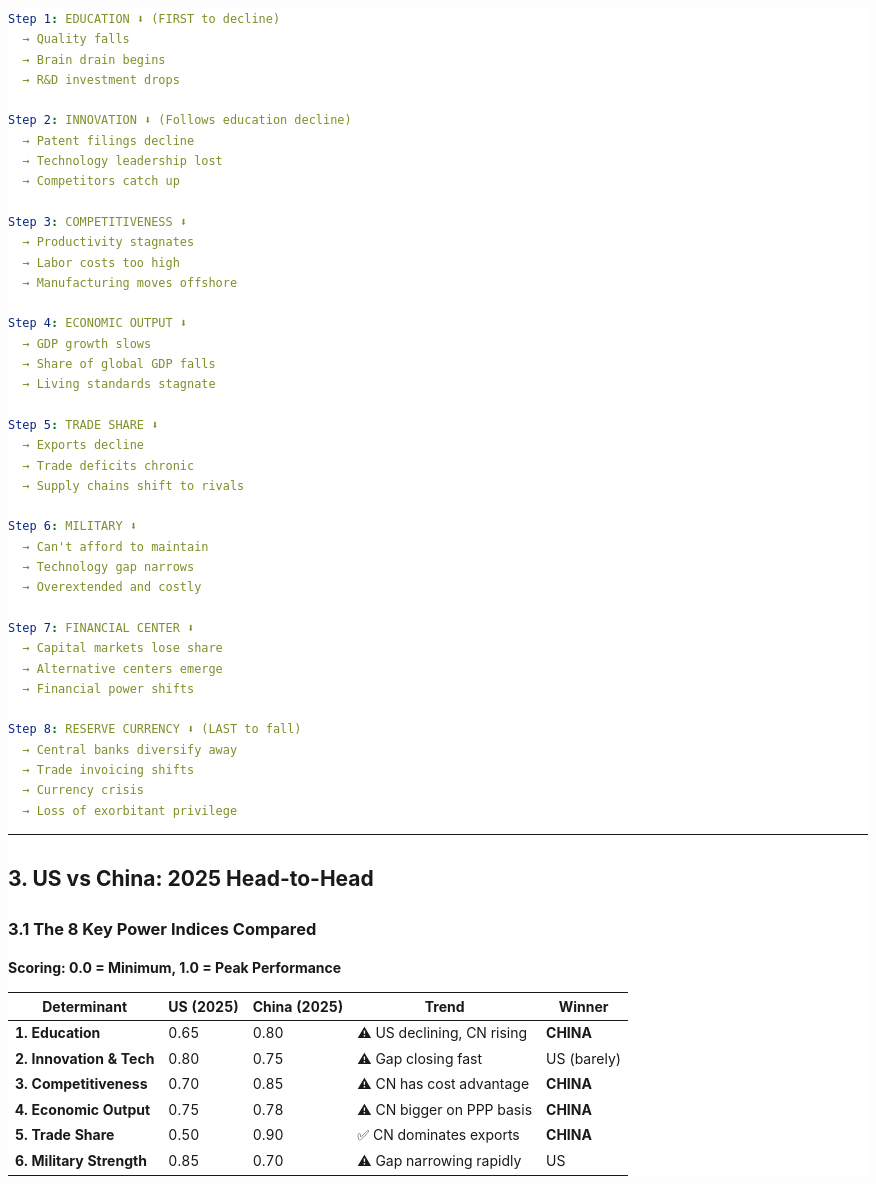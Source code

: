 ```yaml
Step 1: EDUCATION ⬇️ (FIRST to decline)
  → Quality falls
  → Brain drain begins
  → R&D investment drops

Step 2: INNOVATION ⬇️ (Follows education decline)
  → Patent filings decline
  → Technology leadership lost
  → Competitors catch up

Step 3: COMPETITIVENESS ⬇️
  → Productivity stagnates
  → Labor costs too high
  → Manufacturing moves offshore

Step 4: ECONOMIC OUTPUT ⬇️
  → GDP growth slows
  → Share of global GDP falls
  → Living standards stagnate

Step 5: TRADE SHARE ⬇️
  → Exports decline
  → Trade deficits chronic
  → Supply chains shift to rivals

Step 6: MILITARY ⬇️
  → Can't afford to maintain
  → Technology gap narrows
  → Overextended and costly

Step 7: FINANCIAL CENTER ⬇️
  → Capital markets lose share
  → Alternative centers emerge
  → Financial power shifts

Step 8: RESERVE CURRENCY ⬇️ (LAST to fall)
  → Central banks diversify away
  → Trade invoicing shifts
  → Currency crisis
  → Loss of exorbitant privilege
```

---

## 3. US vs China: 2025 Head-to-Head

### 3.1 The 8 Key Power Indices Compared

**Scoring: 0.0 = Minimum, 1.0 = Peak Performance**

| Determinant              | US (2025) | China (2025) | Trend                      | Winner      |
| ------------------------ | --------- | ------------ | -------------------------- | ----------- |
| **1. Education**         | 0.65      | 0.80         | ⚠️ US declining, CN rising | **CHINA**   |
| **2. Innovation & Tech** | 0.80      | 0.75         | ⚠️ Gap closing fast        | US (barely) |
| **3. Competitiveness**   | 0.70      | 0.85         | ⚠️ CN has cost advantage   | **CHINA**   |
| **4. Economic Output**   | 0.75      | 0.78         | ⚠️ CN bigger on PPP basis  | **CHINA**   |
| **5. Trade Share**       | 0.50      | 0.90         | ✅ CN dominates exports     | **CHINA**   |
| **6. Military Strength** | 0.85      | 0.70         | ⚠️ Gap narrowing rapidly   | US          |